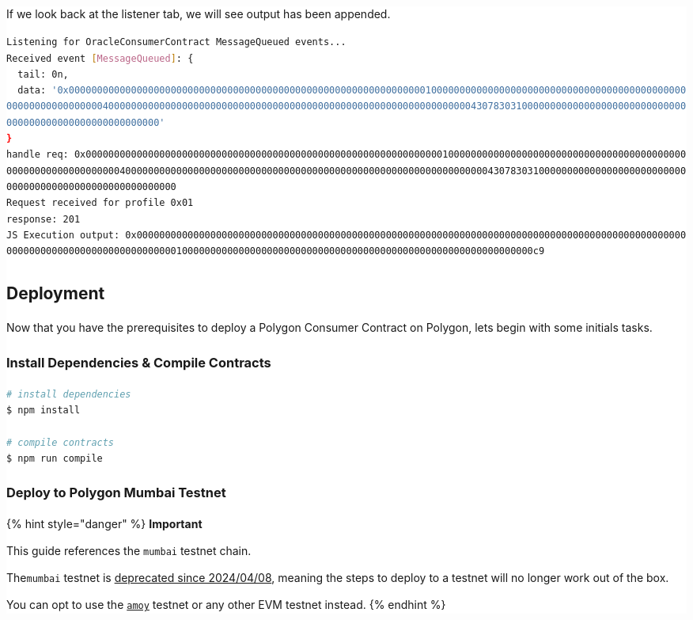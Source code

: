 If we look back at the listener tab, we will see output has been appended.

```sh
Listening for OracleConsumerContract MessageQueued events...
Received event [MessageQueued]: {
  tail: 0n,
  data: '0x0000000000000000000000000000000000000000000000000000000000000001000000000000000000000000000000000000000000000000000000000000004000000000000000000000000000000000000000000000000000000000000000043078303100000000000000000000000000000000000000000000000000000000'
}
handle req: 0x0000000000000000000000000000000000000000000000000000000000000001000000000000000000000000000000000000000000000000000000000000004000000000000000000000000000000000000000000000000000000000000000043078303100000000000000000000000000000000000000000000000000000000
Request received for profile 0x01
response: 201
JS Execution output: 0x0000000000000000000000000000000000000000000000000000000000000000000000000000000000000000000000000000000000000000000000000000000100000000000000000000000000000000000000000000000000000000000000c9
```

## Deployment <a href="#user-content-deployment" id="user-content-deployment"></a>

Now that you have the prerequisites to deploy a Polygon Consumer Contract on Polygon, lets begin with some initials tasks.

### Install Dependencies & Compile Contracts <a href="#user-content-install-dependencies--compile-contracts" id="user-content-install-dependencies--compile-contracts"></a>

```sh
# install dependencies
$ npm install

# compile contracts
$ npm run compile
```

### Deploy to Polygon Mumbai Testnet <a href="#user-content-deploy-to-polygon-mumbai-testnet" id="user-content-deploy-to-polygon-mumbai-testnet"></a>

{% hint style="danger" %}
**Important**

This guide references the `mumbai` testnet chain.&#x20;

The`mumbai` testnet is [deprecated since 2024/04/08](https://polygon.technology/blog/introducing-the-amoy-testnet-for-polygon-pos), meaning the steps to deploy to a testnet will no longer work out of the box.

You can opt to use the [`amoy`](https://polygon.technology/blog/introducing-the-amoy-testnet-for-polygon-pos) testnet or any other EVM testnet instead.
{% endhint %}
